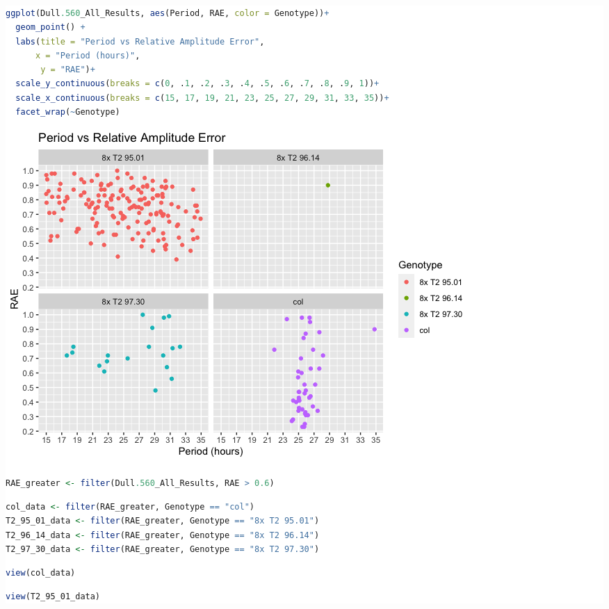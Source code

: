 ```r
ggplot(Dull.560_All_Results, aes(Period, RAE, color = Genotype))+
  geom_point() + 
  labs(title = "Period vs Relative Amplitude Error",
      x = "Period (hours)",
       y = "RAE")+
  scale_y_continuous(breaks = c(0, .1, .2, .3, .4, .5, .6, .7, .8, .9, 1))+
  scale_x_continuous(breaks = c(15, 17, 19, 21, 23, 25, 27, 29, 31, 33, 35))+
  facet_wrap(~Genotype)
```

![](week_4_rclub_files/figure-html/unnamed-chunk-20-1.png)

```r
RAE_greater <- filter(Dull.560_All_Results, RAE > 0.6)
```

```r
col_data <- filter(RAE_greater, Genotype == "col")
T2_95_01_data <- filter(RAE_greater, Genotype == "8x T2 95.01")
T2_96_14_data <- filter(RAE_greater, Genotype == "8x T2 96.14")
T2_97_30_data <- filter(RAE_greater, Genotype == "8x T2 97.30")
```

```r
view(col_data)
```

```r
view(T2_95_01_data)
```
